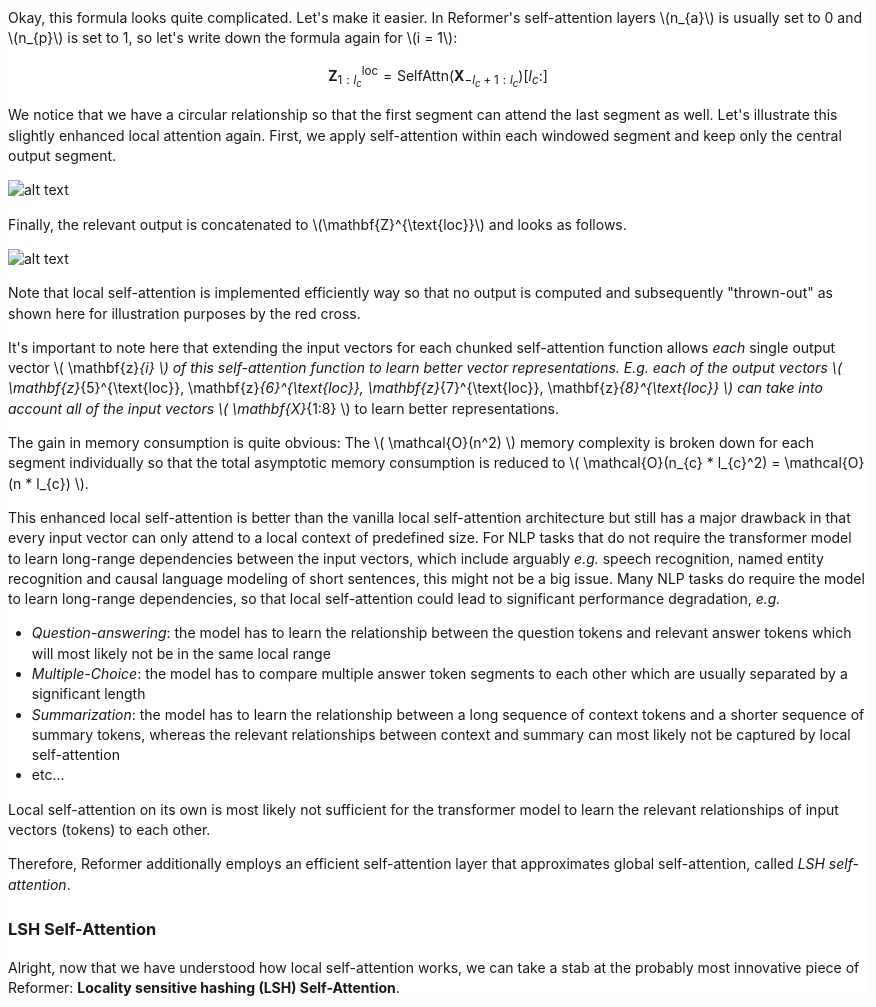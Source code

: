 Okay, this formula looks quite complicated. Let's make it easier.
In Reformer's self-attention layers \\(n_{a}\\) is usually set to 0 and \\(n_{p}\\) is set to 1, so let's write down the formula again for \\(i = 1\\):

$$\mathbf{Z}_{1:l_{c}}^{\text{loc}} = \text{SelfAttn}(\mathbf{X}_{-l_{c} + 1: l_{c}})\left[l_{c}:\right]$$

We notice that we have a circular relationship so that the first segment can attend the last segment as well. Let's illustrate this slightly enhanced local attention again. First, we apply self-attention within each windowed segment and keep only the central output segment.

![alt text](https://raw.githubusercontent.com/patrickvonplaten/scientific_images/master/reformer_benchmark/local_attention_2.png)

Finally, the relevant output is concatenated to \\(\mathbf{Z}^{\text{loc}}\\) and looks as follows.

![alt text](https://raw.githubusercontent.com/patrickvonplaten/scientific_images/master/reformer_benchmark/local_attention_3.png)

Note that local self-attention is implemented efficiently way so that no output is computed and subsequently "thrown-out" as shown here for illustration purposes by the red cross.

It's important to note here that extending the input vectors for each chunked self-attention function allows *each* single output vector \\( \mathbf{z}_{i} \\) of this self-attention function to learn better vector representations. E.g. each of the output vectors \\( \mathbf{z}_{5}^{\text{loc}}, \mathbf{z}_{6}^{\text{loc}}, \mathbf{z}_{7}^{\text{loc}}, \mathbf{z}_{8}^{\text{loc}} \\) can take into account all of the input vectors \\( \mathbf{X}_{1:8} \\) to learn better representations.

The gain in memory consumption is quite obvious: The \\( \mathcal{O}(n^2) \\) memory complexity is broken down for each segment individually so that the total asymptotic memory consumption is reduced to \\( \mathcal{O}(n_{c} * l_{c}^2) = \mathcal{O}(n * l_{c}) \\).

This enhanced local self-attention is better than the vanilla local self-attention architecture but still has a major drawback in that every input vector can only attend to a local context of predefined size. For NLP tasks that do not require the transformer model to learn long-range dependencies between the input vectors, which include arguably *e.g.* speech recognition, named entity recognition and causal language modeling of short sentences, this might not be a big issue. Many NLP tasks do require the model to learn long-range dependencies, so that local self-attention could lead to significant performance degradation, *e.g.* 
* *Question-answering*: the model has to learn the relationship between the question tokens and relevant answer tokens which will most likely not be in the same local range
* *Multiple-Choice*: the model has to compare multiple answer token segments to each other which are usually separated by a significant length
* *Summarization*: the model has to learn the relationship between a long sequence of context tokens and a shorter sequence of summary tokens, whereas the relevant relationships between context and summary can most likely not be captured by local self-attention
* etc...

Local self-attention on its own is most likely not sufficient for the transformer model to learn the relevant relationships of input vectors (tokens) to each other.

Therefore, Reformer additionally employs an efficient self-attention layer that approximates global self-attention, called *LSH self-attention*.

### LSH Self-Attention

Alright, now that we have understood how local self-attention works, we can take a stab at the probably most innovative piece of Reformer: **Locality sensitive hashing (LSH) Self-Attention**. 
